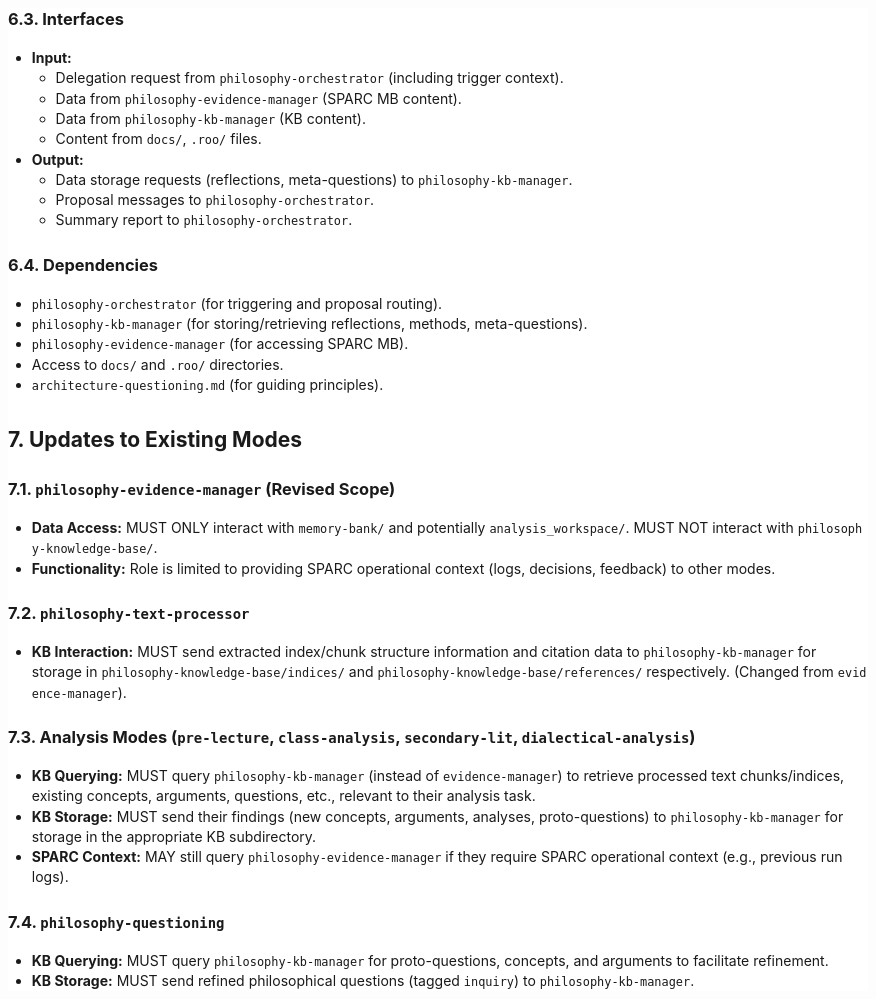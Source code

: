 ### 6.3. Interfaces

*   **Input:**
    *   Delegation request from `philosophy-orchestrator` (including trigger context).
    *   Data from `philosophy-evidence-manager` (SPARC MB content).
    *   Data from `philosophy-kb-manager` (KB content).
    *   Content from `docs/`, `.roo/` files.
*   **Output:**
    *   Data storage requests (reflections, meta-questions) to `philosophy-kb-manager`.
    *   Proposal messages to `philosophy-orchestrator`.
    *   Summary report to `philosophy-orchestrator`.

### 6.4. Dependencies

*   `philosophy-orchestrator` (for triggering and proposal routing).
*   `philosophy-kb-manager` (for storing/retrieving reflections, methods, meta-questions).
*   `philosophy-evidence-manager` (for accessing SPARC MB).
*   Access to `docs/` and `.roo/` directories.
*   `architecture-questioning.md` (for guiding principles).

## 7. Updates to Existing Modes

### 7.1. `philosophy-evidence-manager` (Revised Scope)

*   **Data Access:** MUST ONLY interact with `memory-bank/` and potentially `analysis_workspace/`. MUST NOT interact with `philosophy-knowledge-base/`.
*   **Functionality:** Role is limited to providing SPARC operational context (logs, decisions, feedback) to other modes.

### 7.2. `philosophy-text-processor`

*   **KB Interaction:** MUST send extracted index/chunk structure information and citation data to `philosophy-kb-manager` for storage in `philosophy-knowledge-base/indices/` and `philosophy-knowledge-base/references/` respectively. (Changed from `evidence-manager`).

### 7.3. Analysis Modes (`pre-lecture`, `class-analysis`, `secondary-lit`, `dialectical-analysis`)

*   **KB Querying:** MUST query `philosophy-kb-manager` (instead of `evidence-manager`) to retrieve processed text chunks/indices, existing concepts, arguments, questions, etc., relevant to their analysis task.
*   **KB Storage:** MUST send their findings (new concepts, arguments, analyses, proto-questions) to `philosophy-kb-manager` for storage in the appropriate KB subdirectory.
*   **SPARC Context:** MAY still query `philosophy-evidence-manager` if they require SPARC operational context (e.g., previous run logs).

### 7.4. `philosophy-questioning`

*   **KB Querying:** MUST query `philosophy-kb-manager` for proto-questions, concepts, and arguments to facilitate refinement.
*   **KB Storage:** MUST send refined philosophical questions (tagged `inquiry`) to `philosophy-kb-manager`.
